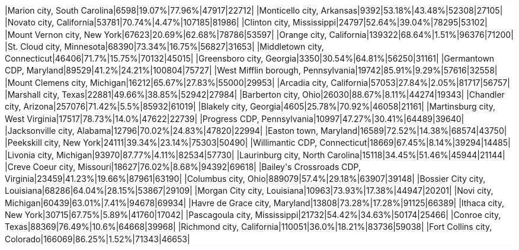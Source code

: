 |Marion city, South Carolina|6598|19.07%|77.96%|$47917|$22712|
|Monticello city, Arkansas|9392|53.18%|43.48%|$52308|$27105|
|Novato city, California|53781|70.74%|4.47%|$107185|$81986|
|Clinton city, Mississippi|24797|52.64%|39.04%|$78295|$53102|
|Mount Vernon city, New York|67623|20.69%|62.68%|$78786|$53597|
|Orange city, California|139322|68.64%|1.51%|$96376|$71200|
|St. Cloud city, Minnesota|68390|73.34%|16.75%|$56827|$31653|
|Middletown city, Connecticut|46406|71.7%|15.75%|$70132|$45015|
|Greensboro city, Georgia|3350|30.54%|64.81%|$56250|$31161|
|Germantown CDP, Maryland|89529|41.2%|24.21%|$100804|$75727|
|West Mifflin borough, Pennsylvania|19742|85.91%|9.29%|$57616|$32558|
|Mount Clemens city, Michigan|16212|65.67%|27.83%|$55000|$29953|
|Arcadia city, California|57053|27.84%|2.05%|$81717|$56757|
|Marshall city, Texas|22881|49.66%|38.85%|$52942|$27984|
|Barberton city, Ohio|26030|88.67%|8.11%|$44274|$19343|
|Chandler city, Arizona|257076|71.42%|5.5%|$85932|$61019|
|Blakely city, Georgia|4605|25.78%|70.92%|$46058|$21161|
|Martinsburg city, West Virginia|17517|78.73%|14.0%|$47622|$22739|
|Progress CDP, Pennsylvania|10997|47.27%|30.41%|$64489|$39640|
|Jacksonville city, Alabama|12796|70.02%|24.83%|$47820|$22994|
|Easton town, Maryland|16589|72.52%|14.38%|$68574|$43750|
|Peekskill city, New York|24111|39.34%|23.14%|$75303|$50490|
|Willimantic CDP, Connecticut|18669|67.45%|8.14%|$39294|$14485|
|Livonia city, Michigan|93970|87.77%|4.11%|$82534|$57730|
|Laurinburg city, North Carolina|15118|34.45%|51.46%|$45944|$21144|
|Creve Coeur city, Missouri|18627|76.02%|8.68%|$94392|$69618|
|Bailey's Crossroads CDP, Virginia|23459|41.23%|19.66%|$87961|$63190|
|Columbus city, Ohio|889079|57.4%|29.18%|$63907|$39148|
|Bossier City city, Louisiana|68286|64.04%|28.15%|$53867|$29109|
|Morgan City city, Louisiana|10963|73.93%|17.38%|$44947|$20201|
|Novi city, Michigan|60439|63.01%|7.41%|$94678|$69934|
|Havre de Grace city, Maryland|13808|73.28%|17.28%|$91125|$66389|
|Ithaca city, New York|30715|67.75%|5.89%|$41760|$17042|
|Pascagoula city, Mississippi|21732|54.42%|34.63%|$50174|$25466|
|Conroe city, Texas|88369|76.49%|10.6%|$64668|$39968|
|Richmond city, California|110051|36.0%|18.21%|$83736|$59038|
|Fort Collins city, Colorado|166069|86.25%|1.52%|$71343|$46653|